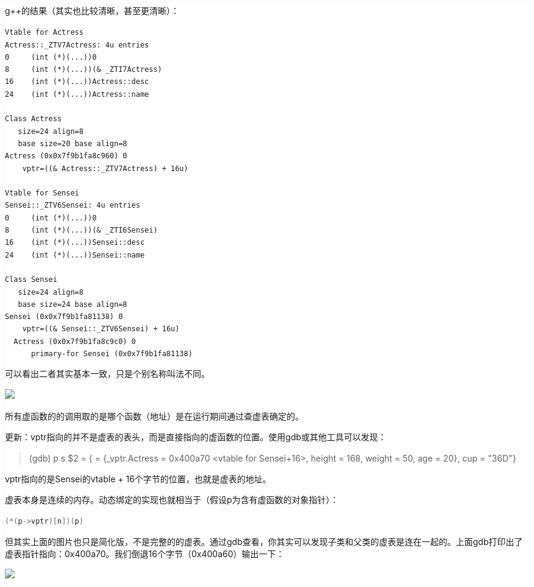 g++的结果（其实也比较清晰，甚至更清晰）：

```
Vtable for Actress
Actress::_ZTV7Actress: 4u entries
0     (int (*)(...))0
8     (int (*)(...))(& _ZTI7Actress)
16    (int (*)(...))Actress::desc
24    (int (*)(...))Actress::name

Class Actress
   size=24 align=8
   base size=20 base align=8
Actress (0x0x7f9b1fa8c960) 0
    vptr=((& Actress::_ZTV7Actress) + 16u)

Vtable for Sensei
Sensei::_ZTV6Sensei: 4u entries
0     (int (*)(...))0
8     (int (*)(...))(& _ZTI6Sensei)
16    (int (*)(...))Sensei::desc
24    (int (*)(...))Sensei::name

Class Sensei
   size=24 align=8
   base size=24 base align=8
Sensei (0x0x7f9b1fa81138) 0
    vptr=((& Sensei::_ZTV6Sensei) + 16u)
  Actress (0x0x7f9b1fa8c9c0) 0
      primary-for Sensei (0x0x7f9b1fa81138)
```

可以看出二者其实基本一致，只是个别名称叫法不同。

![](https://pic2.zhimg.com/80/v2-dd07c41d30e7e32f8dcb80ef55b5787a_720w.jpg?source=1940ef5c)

所有虚函数的的调用取的是哪个函数（地址）是在运行期间通过查虚表确定的。

更新：vptr指向的并不是虚表的表头，而是直接指向的虚函数的位置。使用gdb或其他工具可以发现：

> (gdb) p s
> $2 = {<Actress> = {_vptr.Actress = 0x400a70 <vtable for Sensei+16>, height = 168, weight = 50, age = 20}, cup = "36D"}

vptr指向的是Sensei的vtable + 16个字节的位置，也就是虚表的地址。

虚表本身是连续的内存。动态绑定的实现也就相当于（假设p为含有虚函数的对象指针）：

```c++
(*(p->vptr)[n])(p)
```

但其实上面的图片也只是简化版，不是完整的的虚表。通过gdb查看，你其实可以发现子类和父类的虚表是连在一起的。上面gdb打印出了虚表指针指向：0x400a70。我们倒退16个字节（0x400a60）输出一下：

![](https://pic2.zhimg.com/80/v2-32718347e69f6899442c67013fba08e3_720w.jpg?source=1940ef5c)
